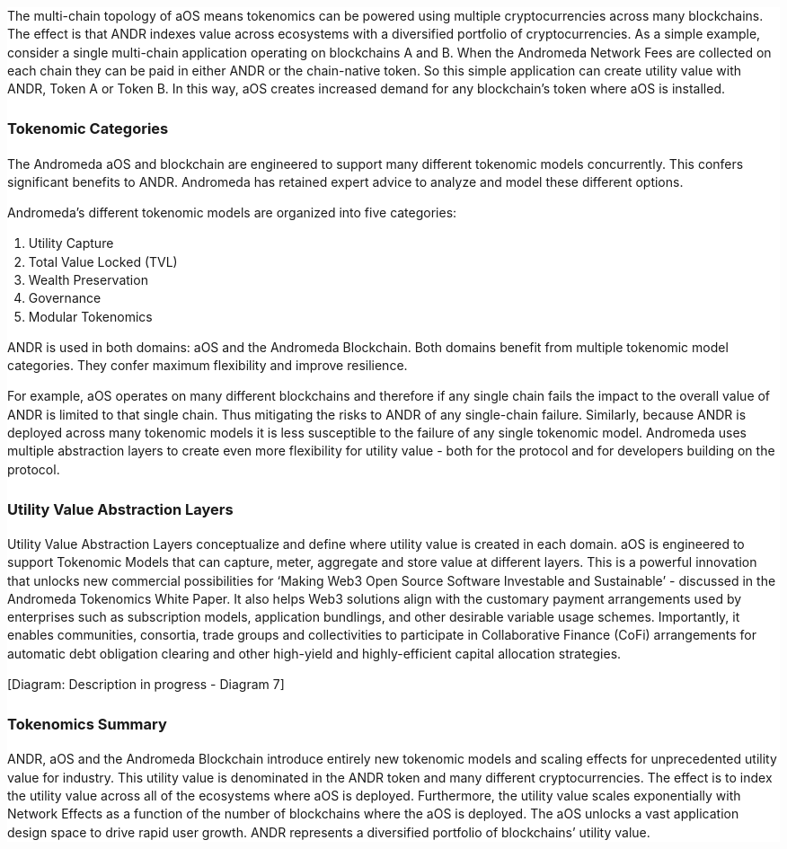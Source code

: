 The multi-chain topology of aOS means tokenomics can be powered using multiple cryptocurrencies across many blockchains. The effect is that ANDR indexes value across ecosystems with a diversified portfolio of cryptocurrencies. As a simple example, consider a single multi-chain application operating on blockchains A and B. When the Andromeda Network Fees are collected on each chain they can be paid in either ANDR or the chain-native token. So this simple application can create utility value with ANDR, Token A or Token B. In this way, aOS creates increased demand for any blockchain’s token where aOS is installed.

### Tokenomic Categories

The Andromeda aOS and blockchain are engineered to support many different tokenomic models concurrently. This confers significant benefits to ANDR. Andromeda has retained expert advice to analyze and model these different options.

Andromeda’s different tokenomic models are organized into five categories:

1. Utility Capture
2. Total Value Locked (TVL)
3. Wealth Preservation
4. Governance
5. Modular Tokenomics

ANDR is used in both domains: aOS and the Andromeda Blockchain. Both domains benefit from multiple tokenomic model categories. They confer maximum flexibility and improve resilience. 

For example, aOS operates on many different blockchains and therefore if any single chain fails the impact to the overall value of ANDR is limited to that single chain. Thus mitigating the risks to ANDR of any single-chain failure. Similarly, because ANDR is deployed across many tokenomic models it is less susceptible to the failure of any single tokenomic model. Andromeda uses multiple abstraction layers to create even more flexibility for utility value - both for the protocol and for developers building on the protocol. 

### Utility Value Abstraction Layers

Utility Value Abstraction Layers conceptualize and define where utility value is created in each domain. aOS is engineered to support Tokenomic Models that can capture, meter, aggregate and store value at different layers. This is a powerful innovation that unlocks new commercial possibilities for ‘Making Web3 Open Source Software Investable and Sustainable’ - discussed in the Andromeda Tokenomics White Paper. It also helps Web3 solutions align with the customary payment arrangements used by enterprises such as subscription models, application bundlings, and other desirable variable usage schemes. Importantly, it enables communities, consortia, trade groups and collectivities to participate in Collaborative Finance (CoFi) arrangements for automatic debt obligation clearing and other high-yield and highly-efficient capital allocation strategies.

[Diagram: Description in progress - Diagram 7] 

### Tokenomics Summary 

ANDR, aOS and the Andromeda Blockchain introduce entirely new tokenomic models and scaling effects for unprecedented utility value for industry. This utility value is denominated in the ANDR token and many different cryptocurrencies. The effect is to index the utility value across all of the ecosystems where aOS is deployed. Furthermore, the utility value scales exponentially with Network Effects as a function of the number of blockchains where the aOS is deployed. The aOS unlocks a vast application design space to drive rapid user growth. ANDR represents a diversified portfolio of blockchains’ utility value. 

